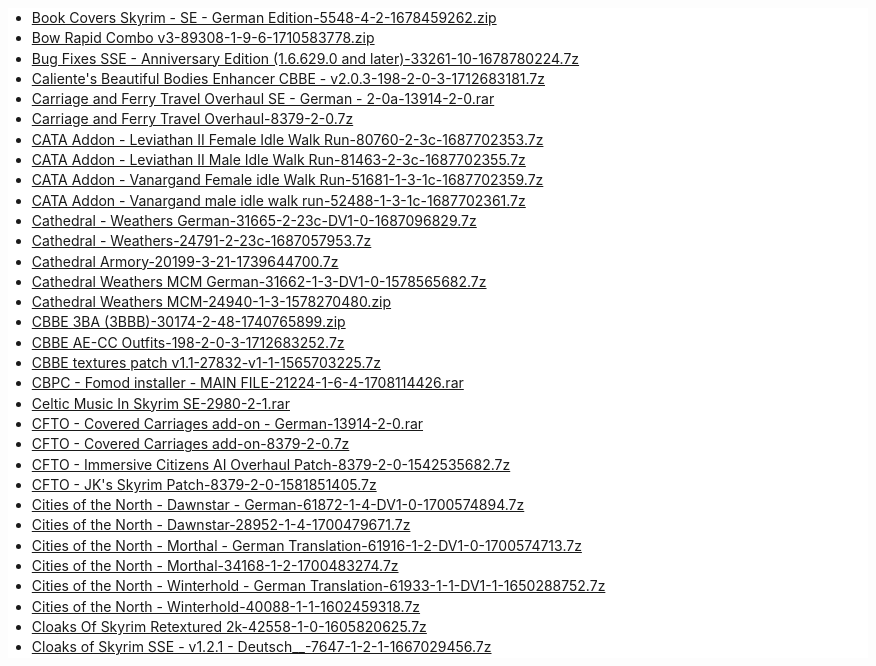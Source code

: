 *  [Book Covers Skyrim - SE - German Edition-5548-4-2-1678459262.zip](https://www.nexusmods.com/skyrimspecialedition/mods/5548/?tab=files&file_id=367121)
*  [Bow Rapid Combo v3-89308-1-9-6-1710583778.zip](https://www.nexusmods.com/skyrimspecialedition/mods/89308/?tab=files&file_id=481096)
*  [Bug Fixes SSE - Anniversary Edition (1.6.629.0 and later)-33261-10-1678780224.7z](https://www.nexusmods.com/skyrimspecialedition/mods/33261/?tab=files&file_id=368384)
*  [Caliente's Beautiful Bodies Enhancer CBBE - v2.0.3-198-2-0-3-1712683181.7z](https://www.nexusmods.com/skyrimspecialedition/mods/198/?tab=files&file_id=489053)
*  [Carriage and Ferry Travel Overhaul SE - German - 2-0a-13914-2-0.rar](https://www.nexusmods.com/skyrimspecialedition/mods/13914/?tab=files&file_id=40617)
*  [Carriage and Ferry Travel Overhaul-8379-2-0.7z](https://www.nexusmods.com/skyrimspecialedition/mods/8379/?tab=files&file_id=23767)
*  [CATA Addon - Leviathan II Female Idle Walk Run-80760-2-3c-1687702353.7z](https://www.nexusmods.com/skyrimspecialedition/mods/80760/?tab=files&file_id=400903)
*  [CATA Addon - Leviathan II Male Idle Walk Run-81463-2-3c-1687702355.7z](https://www.nexusmods.com/skyrimspecialedition/mods/81463/?tab=files&file_id=400904)
*  [CATA Addon - Vanargand Female idle Walk Run-51681-1-3-1c-1687702359.7z](https://www.nexusmods.com/skyrimspecialedition/mods/51681/?tab=files&file_id=400906)
*  [CATA Addon - Vanargand male idle walk run-52488-1-3-1c-1687702361.7z](https://www.nexusmods.com/skyrimspecialedition/mods/52488/?tab=files&file_id=400907)
*  [Cathedral - Weathers German-31665-2-23c-DV1-0-1687096829.7z](https://www.nexusmods.com/skyrimspecialedition/mods/31665/?tab=files&file_id=398925)
*  [Cathedral - Weathers-24791-2-23c-1687057953.7z](https://www.nexusmods.com/skyrimspecialedition/mods/24791/?tab=files&file_id=398809)
*  [Cathedral Armory-20199-3-21-1739644700.7z](https://www.nexusmods.com/skyrimspecialedition/mods/20199/?tab=files&file_id=595107)
*  [Cathedral Weathers MCM German-31662-1-3-DV1-0-1578565682.7z](https://www.nexusmods.com/skyrimspecialedition/mods/31662/?tab=files&file_id=119193)
*  [Cathedral Weathers MCM-24940-1-3-1578270480.zip](https://www.nexusmods.com/skyrimspecialedition/mods/24940/?tab=files&file_id=118786)
*  [CBBE 3BA (3BBB)-30174-2-48-1740765899.zip](https://www.nexusmods.com/skyrimspecialedition/mods/30174/?tab=files&file_id=600100)
*  [CBBE AE-CC Outfits-198-2-0-3-1712683252.7z](https://www.nexusmods.com/skyrimspecialedition/mods/198/?tab=files&file_id=489055)
*  [CBBE textures patch v1.1-27832-v1-1-1565703225.7z](https://www.nexusmods.com/skyrimspecialedition/mods/27832/?tab=files&file_id=102860)
*  [CBPC - Fomod installer - MAIN FILE-21224-1-6-4-1708114426.rar](https://www.nexusmods.com/skyrimspecialedition/mods/21224/?tab=files&file_id=471527)
*  [Celtic Music In Skyrim SE-2980-2-1.rar](https://www.nexusmods.com/skyrimspecialedition/mods/2980/?tab=files&file_id=4606)
*  [CFTO - Covered Carriages add-on - German-13914-2-0.rar](https://www.nexusmods.com/skyrimspecialedition/mods/13914/?tab=files&file_id=40984)
*  [CFTO - Covered Carriages add-on-8379-2-0.7z](https://www.nexusmods.com/skyrimspecialedition/mods/8379/?tab=files&file_id=23768)
*  [CFTO - Immersive Citizens AI Overhaul Patch-8379-2-0-1542535682.7z](https://www.nexusmods.com/skyrimspecialedition/mods/8379/?tab=files&file_id=72690)
*  [CFTO - JK's Skyrim Patch-8379-2-0-1581851405.7z](https://www.nexusmods.com/skyrimspecialedition/mods/8379/?tab=files&file_id=124248)
*  [Cities of the North - Dawnstar - German-61872-1-4-DV1-0-1700574894.7z](https://www.nexusmods.com/skyrimspecialedition/mods/61872/?tab=files&file_id=444690)
*  [Cities of the North - Dawnstar-28952-1-4-1700479671.7z](https://www.nexusmods.com/skyrimspecialedition/mods/28952/?tab=files&file_id=444243)
*  [Cities of the North - Morthal - German Translation-61916-1-2-DV1-0-1700574713.7z](https://www.nexusmods.com/skyrimspecialedition/mods/61916/?tab=files&file_id=444688)
*  [Cities of the North - Morthal-34168-1-2-1700483274.7z](https://www.nexusmods.com/skyrimspecialedition/mods/34168/?tab=files&file_id=444269)
*  [Cities of the North - Winterhold - German Translation-61933-1-1-DV1-1-1650288752.7z](https://www.nexusmods.com/skyrimspecialedition/mods/61933/?tab=files&file_id=278029)
*  [Cities of the North - Winterhold-40088-1-1-1602459318.7z](https://www.nexusmods.com/skyrimspecialedition/mods/40088/?tab=files&file_id=165114)
*  [Cloaks Of Skyrim Retextured 2k-42558-1-0-1605820625.7z](https://www.nexusmods.com/skyrimspecialedition/mods/42558/?tab=files&file_id=170809)
*  [Cloaks of Skyrim SSE - v1.2.1 - Deutsch__-7647-1-2-1-1667029456.7z](https://www.nexusmods.com/skyrimspecialedition/mods/7647/?tab=files&file_id=327293)